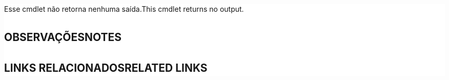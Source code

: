 <span data-ttu-id="bcb96-181">Esse cmdlet não retorna nenhuma saída.</span><span class="sxs-lookup"><span data-stu-id="bcb96-181">This cmdlet returns no output.</span></span>

## <span data-ttu-id="bcb96-182">OBSERVAÇÕES</span><span class="sxs-lookup"><span data-stu-id="bcb96-182">NOTES</span></span>

## <span data-ttu-id="bcb96-183">LINKS RELACIONADOS</span><span class="sxs-lookup"><span data-stu-id="bcb96-183">RELATED LINKS</span></span>
